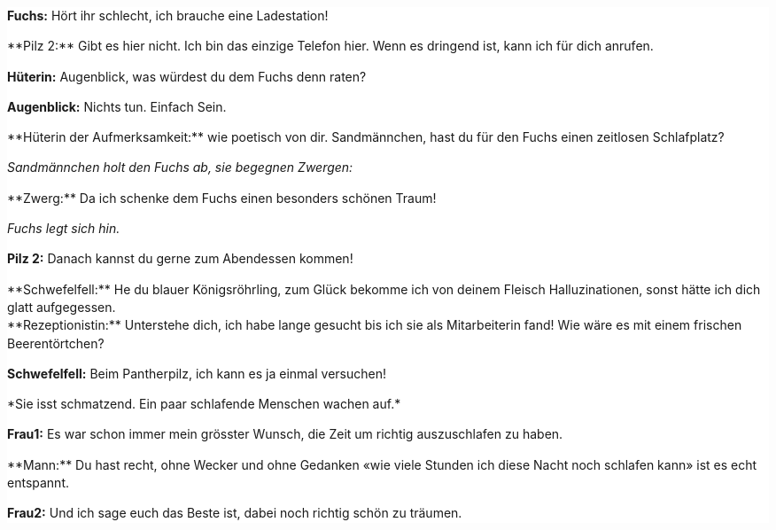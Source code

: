 
**Fuchs:** Hört ihr schlecht, ich brauche eine Ladestation!


</section>
<section>
**Pilz 2:** Gibt es hier nicht. Ich bin das einzige Telefon hier. Wenn es dringend ist, kann ich für dich anrufen.


**Hüterin:** Augenblick, was würdest du dem Fuchs denn raten?

**Augenblick:** Nichts tun. Einfach Sein.


</section>
<section>
**Hüterin der Aufmerksamkeit:** wie poetisch von dir. Sandmännchen, hast du für den Fuchs einen zeitlosen Schlafplatz?


*Sandmännchen holt den Fuchs ab, sie begegnen Zwergen:*


</section>
<section>
**Zwerg:** Da ich schenke dem Fuchs einen besonders schönen Traum!


*Fuchs legt sich hin.*

**Pilz 2:** Danach kannst du gerne zum Abendessen kommen!


</section>
<section>
**Schwefelfell:** He du blauer Königsröhrling, zum Glück bekomme ich von deinem Fleisch Halluzinationen, sonst hätte ich dich glatt aufgegessen.



</section>
<section>
**Rezeptionistin:** Unterstehe dich, ich habe lange gesucht bis ich sie als Mitarbeiterin fand! Wie wäre es mit einem frischen Beerentörtchen?


**Schwefelfell:** Beim Pantherpilz, ich kann es ja einmal versuchen!


</section>
<section>
*Sie isst schmatzend. Ein paar schlafende Menschen wachen auf.*


**Frau1:** Es war schon immer mein grösster Wunsch, die Zeit um richtig auszuschlafen zu haben.


</section>
<section>
**Mann:** Du hast recht, ohne Wecker und ohne Gedanken «wie viele Stunden ich diese Nacht noch schlafen kann» ist es echt entspannt.


**Frau2:** Und ich sage euch das Beste ist, dabei noch richtig schön zu träumen.
